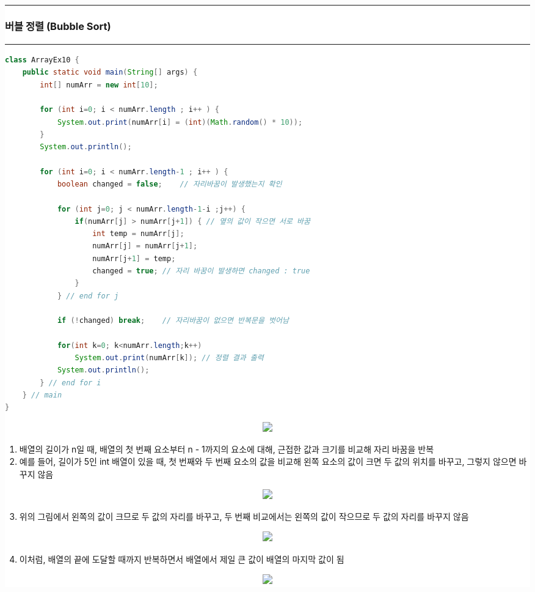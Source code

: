 -----
### 버블 정렬 (Bubble Sort)
-----
```java
class ArrayEx10 {
	public static void main(String[] args) {
		int[] numArr = new int[10];

		for (int i=0; i < numArr.length ; i++ ) {
			System.out.print(numArr[i] = (int)(Math.random() * 10));
		}
		System.out.println();

		for (int i=0; i < numArr.length-1 ; i++ ) {
			boolean changed = false;	// 자리바꿈이 발생했는지 확인

			for (int j=0; j < numArr.length-1-i ;j++) {
				if(numArr[j] > numArr[j+1]) { // 옆의 값이 작으면 서로 바꿈
					int temp = numArr[j];
					numArr[j] = numArr[j+1];
					numArr[j+1] = temp;
					changed = true;	// 자리 바꿈이 발생하면 changed : true
				}
			} // end for j

			if (!changed) break;	// 자리바꿈이 없으면 반복문을 벗어남

			for(int k=0; k<numArr.length;k++)
				System.out.print(numArr[k]); // 정렬 결과 출력
			System.out.println();
		} // end for i
	} // main
}
```
<div align="center">
<img src="https://github.com/sooyounghan/Java/assets/34672301/487057c9-a7ce-40e0-8ef0-759bb728ea09">
</div>

1. 배열의 길이가 n일 때, 배열의 첫 번째 요소부터 n - 1까지의 요소에 대해, 근접한 값과 크기를 비교해 자리 바꿈을 반복
2. 예를 들어, 길이가 5인 int 배열이 있을 때, 첫 번째와 두 번째 요소의 값을 비교해 왼쪽 요소의 값이  크면 두 값의 위치를 바꾸고, 그렇지 않으면 바꾸지 않음
<div align="center">
<img src="https://github.com/sooyounghan/Java/assets/34672301/2c37bb5d-d435-4127-b870-bb09840e2ff0">
</div>

3. 위의 그림에서 왼쪽의 값이 크므로 두 값의 자리를 바꾸고, 두 번째 비교에서는 왼쪽의 값이 작으므로 두 값의 자리를 바꾸지 않음
<div align="center">
<img src="https://github.com/sooyounghan/Java/assets/34672301/173fdce2-262e-41d0-8554-c5420dc044a9">
</div>

4. 이처럼, 배열의 끝에 도달할 때까지 반복하면서 배열에서 제일 큰 값이 배열의 마지막 값이 됨
<div align="center">
<img src="https://github.com/sooyounghan/Java/assets/34672301/b2e717b7-198f-4f32-b7a9-89e694831c3d">
</div>
